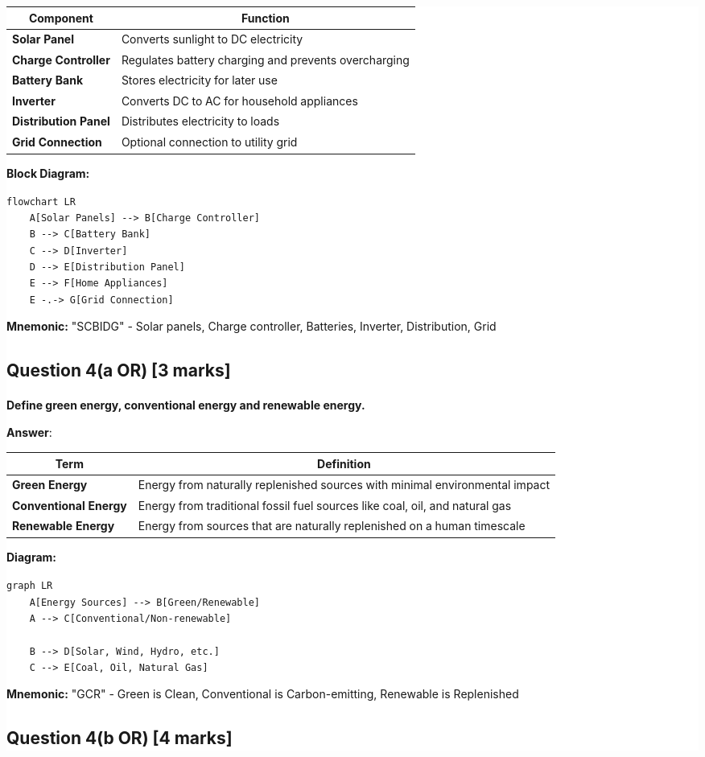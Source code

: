 | Component | Function |
|-----------|----------|
| **Solar Panel** | Converts sunlight to DC electricity |
| **Charge Controller** | Regulates battery charging and prevents overcharging |
| **Battery Bank** | Stores electricity for later use |
| **Inverter** | Converts DC to AC for household appliances |
| **Distribution Panel** | Distributes electricity to loads |
| **Grid Connection** | Optional connection to utility grid |

**Block Diagram:**

```mermaid
flowchart LR
    A[Solar Panels] --> B[Charge Controller]
    B --> C[Battery Bank]
    C --> D[Inverter]
    D --> E[Distribution Panel]
    E --> F[Home Appliances]
    E -.-> G[Grid Connection]
```

**Mnemonic:** "SCBIDG" - Solar panels, Charge controller, Batteries, Inverter, Distribution, Grid

## Question 4(a OR) [3 marks]

**Define green energy, conventional energy and renewable energy.**

**Answer**:

| Term | Definition |
|------|------------|
| **Green Energy** | Energy from naturally replenished sources with minimal environmental impact |
| **Conventional Energy** | Energy from traditional fossil fuel sources like coal, oil, and natural gas |
| **Renewable Energy** | Energy from sources that are naturally replenished on a human timescale |

**Diagram:**

```mermaid
graph LR
    A[Energy Sources] --> B[Green/Renewable]
    A --> C[Conventional/Non-renewable]

    B --> D[Solar, Wind, Hydro, etc.]
    C --> E[Coal, Oil, Natural Gas]
```

**Mnemonic:** "GCR" - Green is Clean, Conventional is Carbon-emitting, Renewable is Replenished

## Question 4(b OR) [4 marks]
